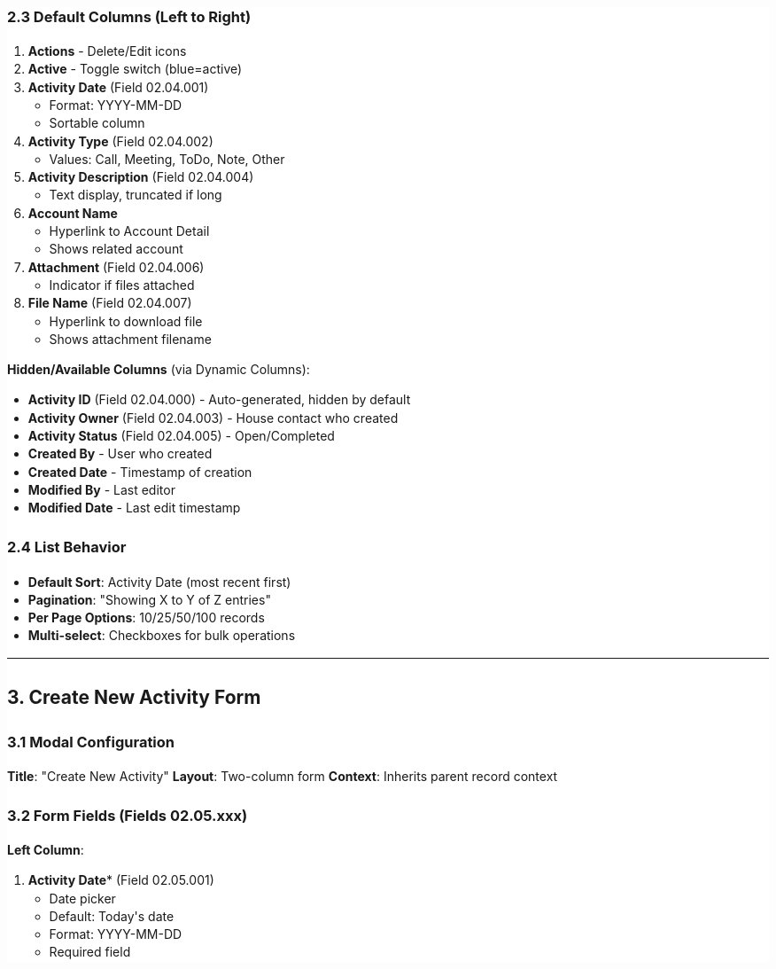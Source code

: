 ### 2.3 Default Columns (Left to Right)

1. **Actions** - Delete/Edit icons
2. **Active** - Toggle switch (blue=active)
3. **Activity Date** (Field 02.04.001)
   - Format: YYYY-MM-DD
   - Sortable column
4. **Activity Type** (Field 02.04.002)
   - Values: Call, Meeting, ToDo, Note, Other
5. **Activity Description** (Field 02.04.004)
   - Text display, truncated if long
6. **Account Name** 
   - Hyperlink to Account Detail
   - Shows related account
7. **Attachment** (Field 02.04.006)
   - Indicator if files attached
8. **File Name** (Field 02.04.007)
   - Hyperlink to download file
   - Shows attachment filename

**Hidden/Available Columns** (via Dynamic Columns):
- **Activity ID** (Field 02.04.000) - Auto-generated, hidden by default
- **Activity Owner** (Field 02.04.003) - House contact who created
- **Activity Status** (Field 02.04.005) - Open/Completed
- **Created By** - User who created
- **Created Date** - Timestamp of creation
- **Modified By** - Last editor
- **Modified Date** - Last edit timestamp

### 2.4 List Behavior
- **Default Sort**: Activity Date (most recent first)
- **Pagination**: "Showing X to Y of Z entries"
- **Per Page Options**: 10/25/50/100 records
- **Multi-select**: Checkboxes for bulk operations

---

## 3. Create New Activity Form

### 3.1 Modal Configuration
**Title**: "Create New Activity"
**Layout**: Two-column form
**Context**: Inherits parent record context

### 3.2 Form Fields (Fields 02.05.xxx)

**Left Column**:

1. **Activity Date*** (Field 02.05.001)
   - Date picker
   - Default: Today's date
   - Format: YYYY-MM-DD
   - Required field
